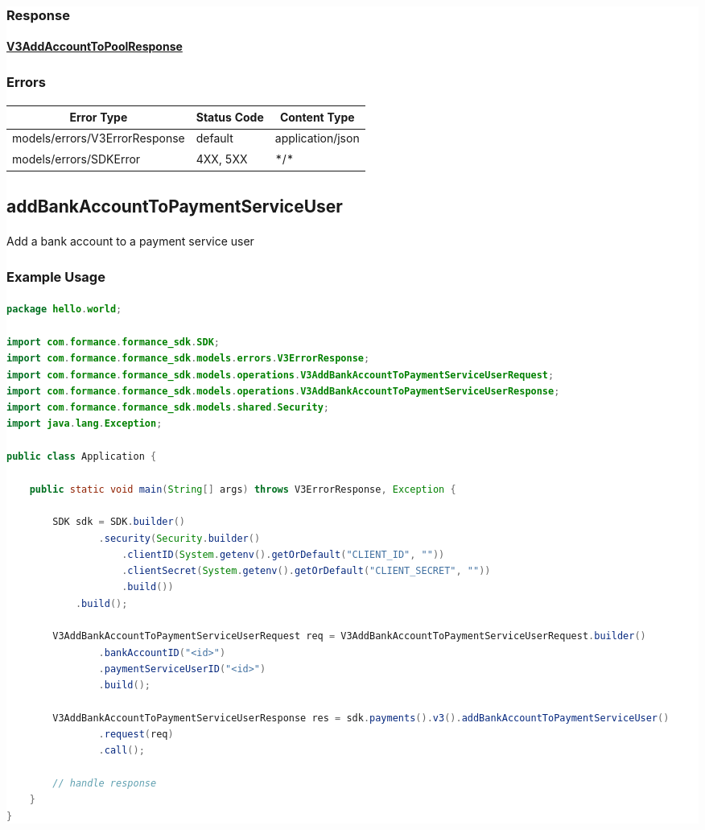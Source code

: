 ### Response

**[V3AddAccountToPoolResponse](../../models/operations/V3AddAccountToPoolResponse.md)**

### Errors

| Error Type                    | Status Code                   | Content Type                  |
| ----------------------------- | ----------------------------- | ----------------------------- |
| models/errors/V3ErrorResponse | default                       | application/json              |
| models/errors/SDKError        | 4XX, 5XX                      | \*/\*                         |

## addBankAccountToPaymentServiceUser

Add a bank account to a payment service user

### Example Usage


```java
package hello.world;

import com.formance.formance_sdk.SDK;
import com.formance.formance_sdk.models.errors.V3ErrorResponse;
import com.formance.formance_sdk.models.operations.V3AddBankAccountToPaymentServiceUserRequest;
import com.formance.formance_sdk.models.operations.V3AddBankAccountToPaymentServiceUserResponse;
import com.formance.formance_sdk.models.shared.Security;
import java.lang.Exception;

public class Application {

    public static void main(String[] args) throws V3ErrorResponse, Exception {

        SDK sdk = SDK.builder()
                .security(Security.builder()
                    .clientID(System.getenv().getOrDefault("CLIENT_ID", ""))
                    .clientSecret(System.getenv().getOrDefault("CLIENT_SECRET", ""))
                    .build())
            .build();

        V3AddBankAccountToPaymentServiceUserRequest req = V3AddBankAccountToPaymentServiceUserRequest.builder()
                .bankAccountID("<id>")
                .paymentServiceUserID("<id>")
                .build();

        V3AddBankAccountToPaymentServiceUserResponse res = sdk.payments().v3().addBankAccountToPaymentServiceUser()
                .request(req)
                .call();

        // handle response
    }
}
```

